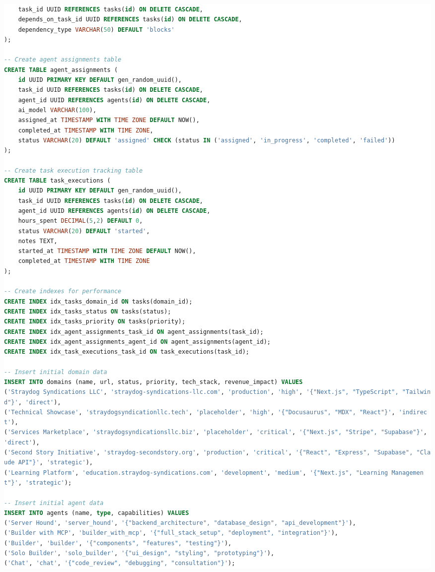 ```sql
    task_id UUID REFERENCES tasks(id) ON DELETE CASCADE,
    depends_on_task_id UUID REFERENCES tasks(id) ON DELETE CASCADE,
    dependency_type VARCHAR(50) DEFAULT 'blocks'
);

-- Create agent assignments table
CREATE TABLE agent_assignments (
    id UUID PRIMARY KEY DEFAULT gen_random_uuid(),
    task_id UUID REFERENCES tasks(id) ON DELETE CASCADE,
    agent_id UUID REFERENCES agents(id) ON DELETE CASCADE,
    ai_model VARCHAR(100),
    assigned_at TIMESTAMP WITH TIME ZONE DEFAULT NOW(),
    completed_at TIMESTAMP WITH TIME ZONE,
    status VARCHAR(20) DEFAULT 'assigned' CHECK (status IN ('assigned', 'in_progress', 'completed', 'failed'))
);

-- Create task execution tracking table
CREATE TABLE task_executions (
    id UUID PRIMARY KEY DEFAULT gen_random_uuid(),
    task_id UUID REFERENCES tasks(id) ON DELETE CASCADE,
    agent_id UUID REFERENCES agents(id) ON DELETE CASCADE,
    hours_spent DECIMAL(5,2) DEFAULT 0,
    status VARCHAR(20) DEFAULT 'started',
    notes TEXT,
    started_at TIMESTAMP WITH TIME ZONE DEFAULT NOW(),
    completed_at TIMESTAMP WITH TIME ZONE
);

-- Create indexes for performance
CREATE INDEX idx_tasks_domain_id ON tasks(domain_id);
CREATE INDEX idx_tasks_status ON tasks(status);
CREATE INDEX idx_tasks_priority ON tasks(priority);
CREATE INDEX idx_agent_assignments_task_id ON agent_assignments(task_id);
CREATE INDEX idx_agent_assignments_agent_id ON agent_assignments(agent_id);
CREATE INDEX idx_task_executions_task_id ON task_executions(task_id);

-- Insert initial domain data
INSERT INTO domains (name, url, status, priority, tech_stack, revenue_impact) VALUES
('Straydog Syndications LLC', 'straydog-syndications-llc.com', 'production', 'high', '{"Next.js", "TypeScript", "Tailwind"}', 'direct'),
('Technical Showcase', 'straydogsyndicationllc.tech', 'placeholder', 'high', '{"Docusaurus", "MDX", "React"}', 'indirect'),
('Services Marketplace', 'straydogsyndicationsllc.biz', 'placeholder', 'critical', '{"Next.js", "Stripe", "Supabase"}', 'direct'),
('Second Story Initiative', 'straydog-secondstory.org', 'production', 'critical', '{"React", "Express", "Supabase", "Claude API"}', 'strategic'),
('Learning Platform', 'education.straydog-syndications.com', 'development', 'medium', '{"Next.js", "Learning Management"}', 'strategic');

-- Insert initial agent data
INSERT INTO agents (name, type, capabilities) VALUES
('Server Hound', 'server_hound', '{"backend_architecture", "database_design", "api_development"}'),
('Builder with MCP', 'builder_with_mcp', '{"full_stack_setup", "deployment", "integration"}'),
('Builder', 'builder', '{"components", "features", "testing"}'),
('Solo Builder', 'solo_builder', '{"ui_design", "styling", "prototyping"}'),
('Chat', 'chat', '{"code_review", "debugging", "consultation"}');
```
